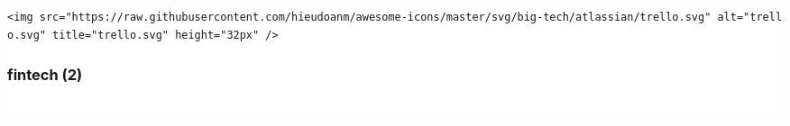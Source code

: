     <img src="https://raw.githubusercontent.com/hieudoanm/awesome-icons/master/svg/big-tech/atlassian/trello.svg" alt="trello.svg" title="trello.svg" height="32px" />
  </a>
</div>

### fintech (2)

<div style="display:inline-flex;justify-content:center;align-items:center;width:48px">
  <a href="https://raw.githubusercontent.com/hieudoanm/awesome-icons/master/svg/big-tech/fintech/mastercard.svg" target="_blank">
